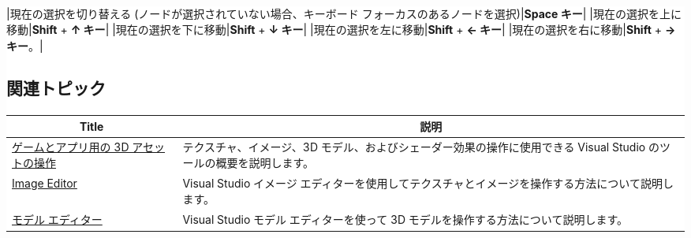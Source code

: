 |現在の選択を切り替える (ノードが選択されていない場合、キーボード フォーカスのあるノードを選択)|**Space キー**|
|現在の選択を上に移動|**Shift** + **↑ キー**|
|現在の選択を下に移動|**Shift** + **↓ キー**|
|現在の選択を左に移動|**Shift** + **← キー**|
|現在の選択を右に移動|**Shift** + **→ キー**。|

## <a name="related-topics"></a>関連トピック

|Title|説明|
|-----------|-----------------|
|[ゲームとアプリ用の 3D アセットの操作](../designers/working-with-3-d-assets-for-games-and-apps.md)|テクスチャ、イメージ、3D モデル、およびシェーダー効果の操作に使用できる Visual Studio のツールの概要を説明します。|
|[Image Editor](../designers/image-editor.md)|Visual Studio イメージ エディターを使用してテクスチャとイメージを操作する方法について説明します。|
|[モデル エディター](../designers/model-editor.md)|Visual Studio モデル エディターを使って 3D モデルを操作する方法について説明します。|
